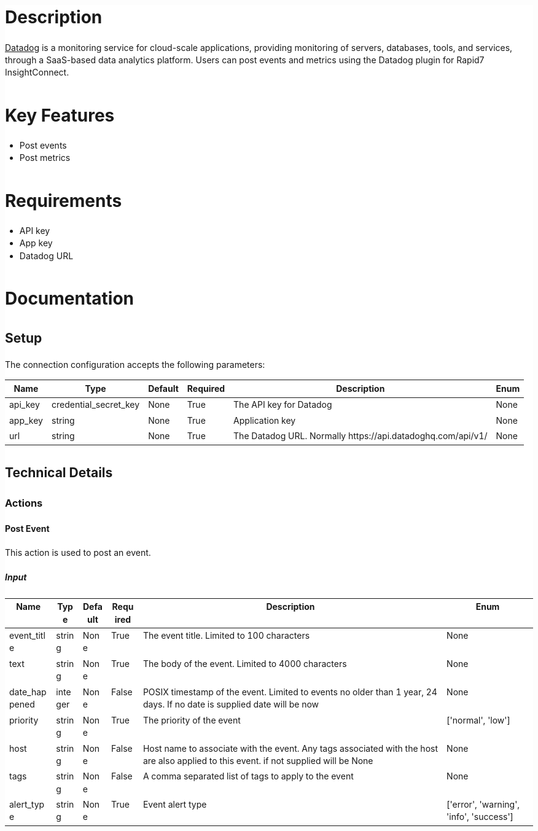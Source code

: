 # Description

[Datadog](https://www.datadoghq.com/) is a monitoring service for cloud-scale applications, providing monitoring of
servers, databases, tools, and services, through a SaaS-based data analytics platform. Users can post events and
metrics using the Datadog plugin for Rapid7 InsightConnect.

# Key Features

* Post events
* Post metrics

# Requirements

* API key
* App key
* Datadog URL

# Documentation

## Setup

The connection configuration accepts the following parameters:

|Name|Type|Default|Required|Description|Enum|
|----|----|-------|--------|-----------|----|
|api_key|credential_secret_key|None|True|The API key for Datadog|None|
|app_key|string|None|True|Application key|None|
|url|string|None|True|The Datadog URL. Normally https\://api.datadoghq.com/api/v1/|None|

## Technical Details

### Actions

#### Post Event

This action is used to post an event.

##### Input

|Name|Type|Default|Required|Description|Enum|
|----|----|-------|--------|-----------|----|
|event_title|string|None|True|The event title. Limited to 100 characters|None|
|text|string|None|True|The body of the event. Limited to 4000 characters|None|
|date_happened|integer|None|False|POSIX timestamp of the event. Limited to events no older than 1 year, 24 days. If no date is supplied date will be now|None|
|priority|string|None|True|The priority of the event|['normal', 'low']|
|host|string|None|False|Host name to associate with the event. Any tags associated with the host are also applied to this event. if not supplied will be None|None|
|tags|string|None|False|A comma separated list of tags to apply to the event|None|
|alert_type|string|None|True|Event alert type|['error', 'warning', 'info', 'success']|
